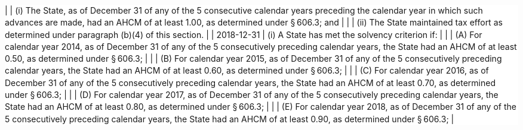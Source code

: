 |            |             (i) The State, as of December 31 of any of the 5 consecutive calendar years preceding the calendar year in which such advances are made, had an AHCM of at least 1.00, as determined under &#167;&#8201;606.3; and                                                                                                                                                                                                                                                                                                                                                                                                                                                              |
|            |             (ii) The State maintained tax effort as determined under paragraph (b)(4) of this section.                                                                                                                                                                                                                                                                                                                                                                                                                                                                                                                                                                                      |
| 2018-12-31 | (i) A State has met the solvency criterion if:                                                                                                                                                                                                                                                                                                                                                                                                                                                                                                                                                                                                                                              |
|            |             (A) For calendar year 2014, as of December 31 of any of the 5 consecutively preceding calendar years, the State had an AHCM of at least 0.50, as determined under &#167;&#8201;606.3;                                                                                                                                                                                                                                                                                                                                                                                                                                                                                           |
|            |             (B) For calendar year 2015, as of December 31 of any of the 5 consecutively preceding calendar years, the State had an AHCM of at least 0.60, as determined under &#167;&#8201;606.3;                                                                                                                                                                                                                                                                                                                                                                                                                                                                                           |
|            |             (C) For calendar year 2016, as of December 31 of any of the 5 consecutively preceding calendar years, the State had an AHCM of at least 0.70, as determined under &#167;&#8201;606.3;                                                                                                                                                                                                                                                                                                                                                                                                                                                                                           |
|            |             (D) For calendar year 2017, as of December 31 of any of the 5 consecutively preceding calendar years, the State had an AHCM of at least 0.80, as determined under &#167;&#8201;606.3;                                                                                                                                                                                                                                                                                                                                                                                                                                                                                           |
|            |             (E) For calendar year 2018, as of December 31 of any of the 5 consecutively preceding calendar years, the State had an AHCM of at least 0.90, as determined under &#167;&#8201;606.3;                                                                                                                                                                                                                                                                                                                                                                                                                                                                                           |